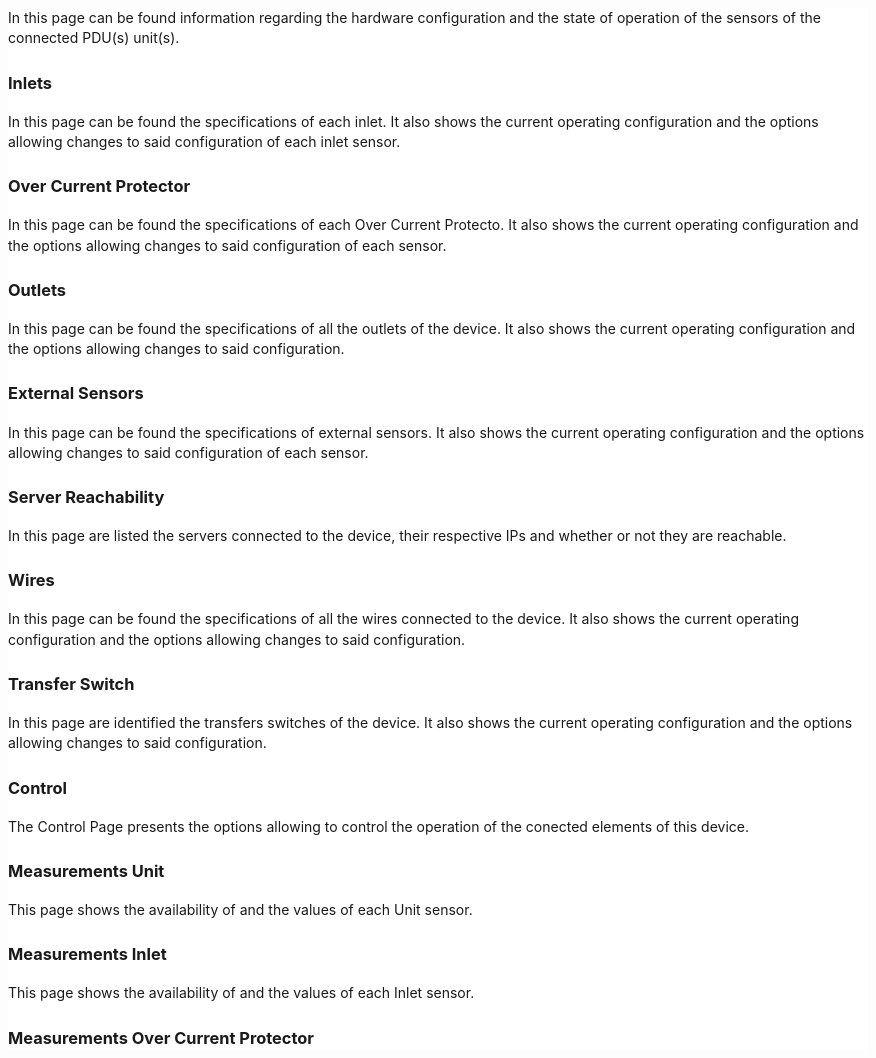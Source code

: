 In this page can be found information regarding the hardware configuration and the state of operation of the sensors of the connected PDU(s) unit(s).

### Inlets

In this page can be found the specifications of each inlet. It also shows the current operating configuration and the options allowing changes to said configuration of each inlet sensor.

### Over Current Protector

In this page can be found the specifications of each Over Current Protecto. It also shows the current operating configuration and the options allowing changes to said configuration of each sensor.

### Outlets

In this page can be found the specifications of all the outlets of the device. It also shows the current operating configuration and the options allowing changes to said configuration.

### External Sensors

In this page can be found the specifications of external sensors. It also shows the current operating configuration and the options allowing changes to said configuration of each sensor.

### Server Reachability

In this page are listed the servers connected to the device, their respective IPs and whether or not they are reachable.

### Wires

In this page can be found the specifications of all the wires connected to the device. It also shows the current operating configuration and the options allowing changes to said configuration.

### Transfer Switch

In this page are identified the transfers switches of the device. It also shows the current operating configuration and the options allowing changes to said configuration.

### Control

The Control Page presents the options allowing to control the operation of the conected elements of this device.

### Measurements Unit

This page shows the availability of and the values of each Unit sensor.

### Measurements Inlet

This page shows the availability of and the values of each Inlet sensor.

### Measurements Over Current Protector
